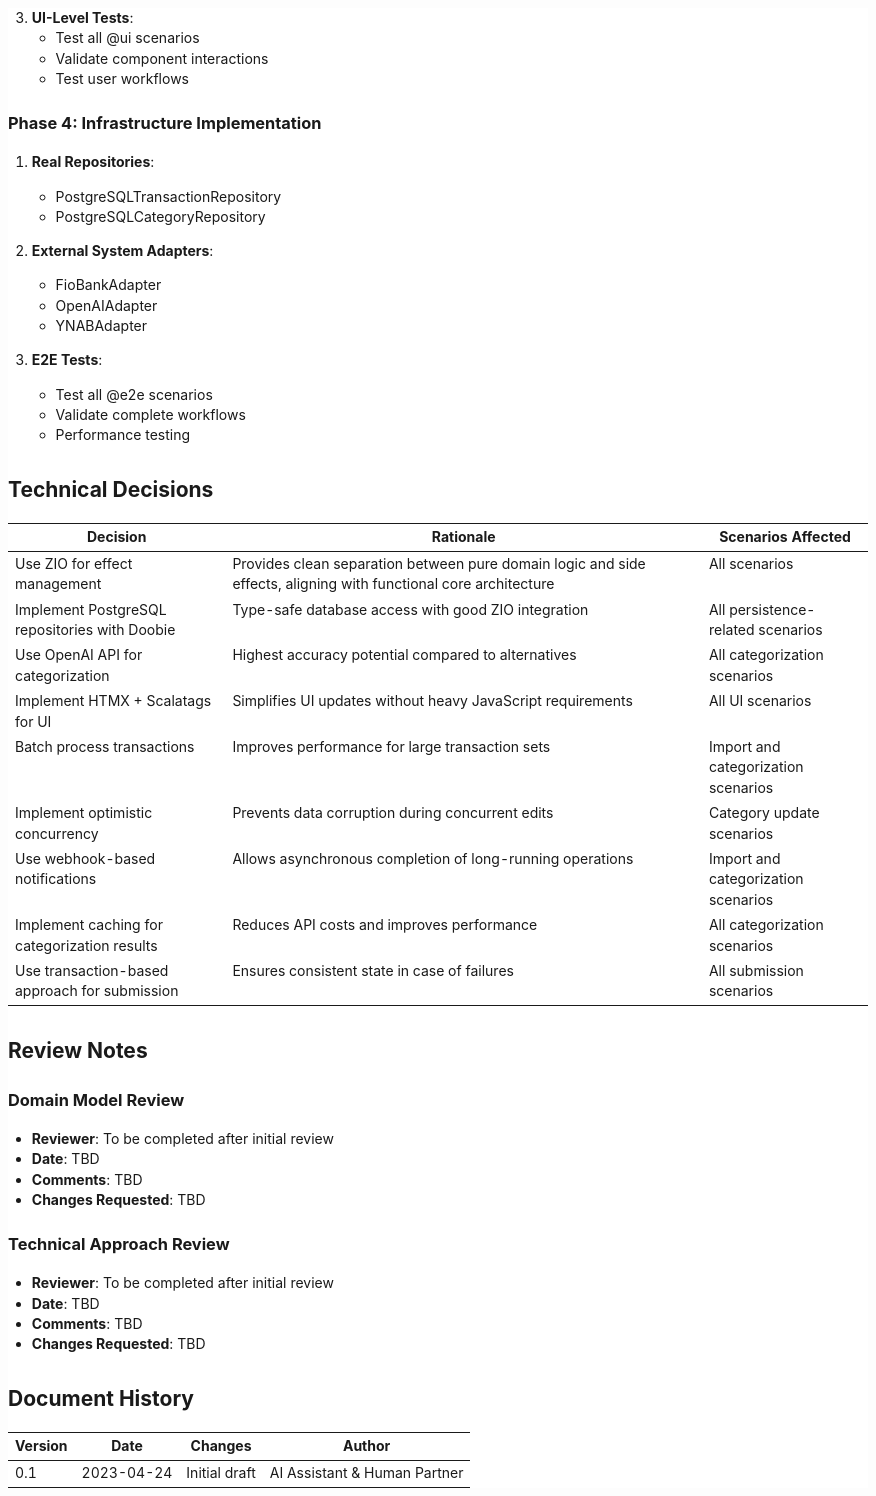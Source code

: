 3. **UI-Level Tests**:
   - Test all @ui scenarios
   - Validate component interactions
   - Test user workflows

### Phase 4: Infrastructure Implementation

1. **Real Repositories**:
   - PostgreSQLTransactionRepository
   - PostgreSQLCategoryRepository

2. **External System Adapters**:
   - FioBankAdapter
   - OpenAIAdapter
   - YNABAdapter

3. **E2E Tests**:
   - Test all @e2e scenarios
   - Validate complete workflows
   - Performance testing

## Technical Decisions

| Decision | Rationale | Scenarios Affected |
|----------|-----------|-------------------|
| Use ZIO for effect management | Provides clean separation between pure domain logic and side effects, aligning with functional core architecture | All scenarios |
| Implement PostgreSQL repositories with Doobie | Type-safe database access with good ZIO integration | All persistence-related scenarios |
| Use OpenAI API for categorization | Highest accuracy potential compared to alternatives | All categorization scenarios |
| Implement HTMX + Scalatags for UI | Simplifies UI updates without heavy JavaScript requirements | All UI scenarios |
| Batch process transactions | Improves performance for large transaction sets | Import and categorization scenarios |
| Implement optimistic concurrency | Prevents data corruption during concurrent edits | Category update scenarios |
| Use webhook-based notifications | Allows asynchronous completion of long-running operations | Import and categorization scenarios |
| Implement caching for categorization results | Reduces API costs and improves performance | All categorization scenarios |
| Use transaction-based approach for submission | Ensures consistent state in case of failures | All submission scenarios |

## Review Notes

### Domain Model Review
- **Reviewer**: To be completed after initial review
- **Date**: TBD
- **Comments**: TBD
- **Changes Requested**: TBD

### Technical Approach Review
- **Reviewer**: To be completed after initial review
- **Date**: TBD
- **Comments**: TBD
- **Changes Requested**: TBD

## Document History

| Version | Date | Changes | Author |
|---------|------|---------|--------|
| 0.1 | 2023-04-24 | Initial draft | AI Assistant & Human Partner |
